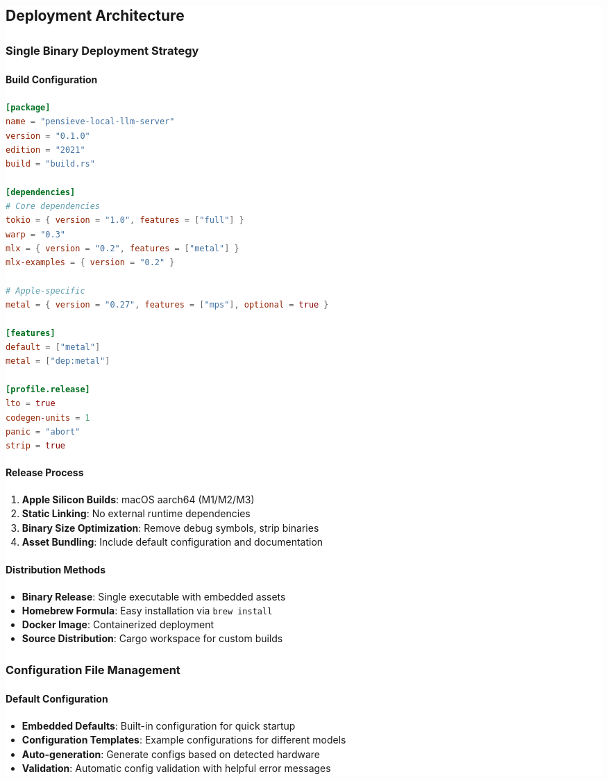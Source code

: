 ## Deployment Architecture

### Single Binary Deployment Strategy

#### **Build Configuration**
```toml
[package]
name = "pensieve-local-llm-server"
version = "0.1.0"
edition = "2021"
build = "build.rs"

[dependencies]
# Core dependencies
tokio = { version = "1.0", features = ["full"] }
warp = "0.3"
mlx = { version = "0.2", features = ["metal"] }
mlx-examples = { version = "0.2" }

# Apple-specific
metal = { version = "0.27", features = ["mps"], optional = true }

[features]
default = ["metal"]
metal = ["dep:metal"]

[profile.release]
lto = true
codegen-units = 1
panic = "abort"
strip = true
```

#### **Release Process**
1. **Apple Silicon Builds**: macOS aarch64 (M1/M2/M3)
2. **Static Linking**: No external runtime dependencies
3. **Binary Size Optimization**: Remove debug symbols, strip binaries
4. **Asset Bundling**: Include default configuration and documentation

#### **Distribution Methods**
- **Binary Release**: Single executable with embedded assets
- **Homebrew Formula**: Easy installation via `brew install`
- **Docker Image**: Containerized deployment
- **Source Distribution**: Cargo workspace for custom builds

### Configuration File Management

#### **Default Configuration**
- **Embedded Defaults**: Built-in configuration for quick startup
- **Configuration Templates**: Example configurations for different models
- **Auto-generation**: Generate configs based on detected hardware
- **Validation**: Automatic config validation with helpful error messages
